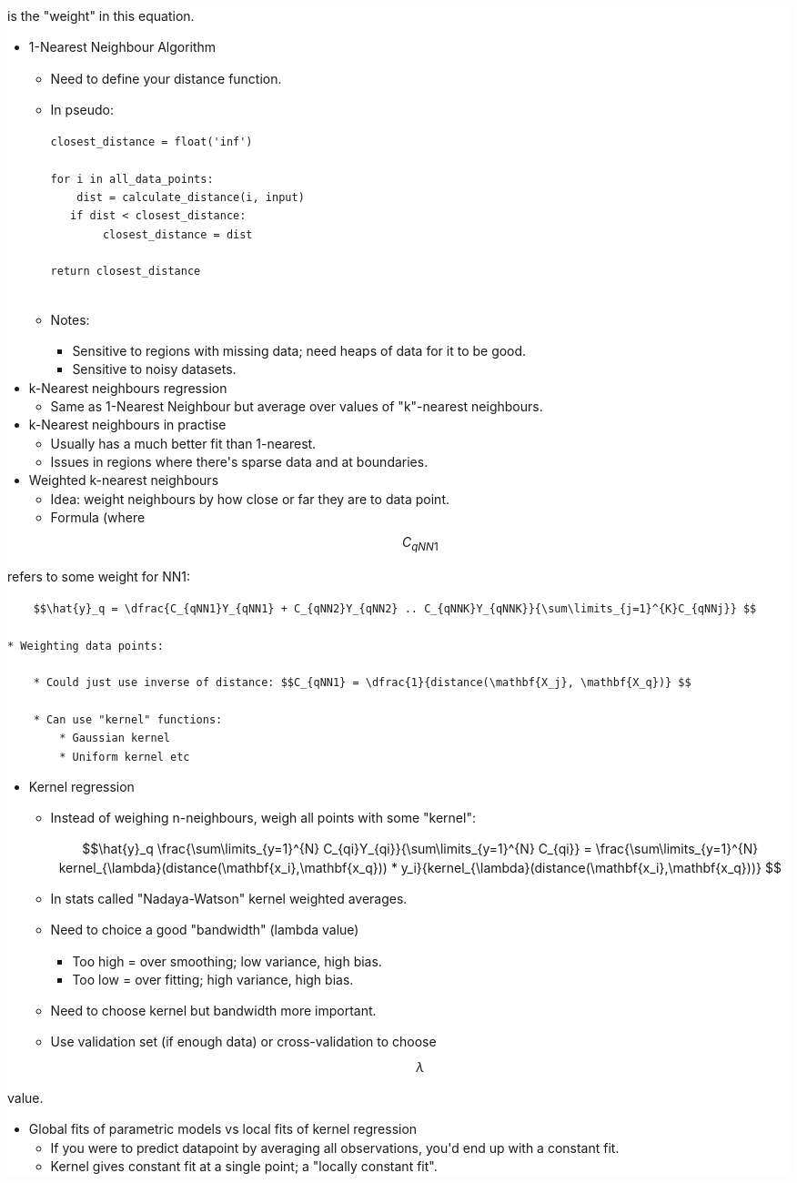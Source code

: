 is the "weight" in this equation.

* 1-Nearest Neighbour Algorithm
	* Need to define your distance function.
	* In pseudo:

		```
		closest_distance = float('inf')

		for i in all_data_points:
			dist = calculate_distance(i, input)
           if dist < closest_distance:
                closest_distance = dist

		return closest_distance
 			
		``` 

	* Notes:
		* Sensitive to regions with missing data; need heaps of data for it to be good.
		* Sensitive to noisy datasets.
* k-Nearest neighbours regression
	* Same as 1-Nearest Neighbour but average over values of "k"-nearest neighbours.
* k-Nearest neighbours in practise
	* Usually has a much better fit than 1-nearest.
	* Issues in regions where there's sparse data and at boundaries.
* Weighted k-nearest neighbours
	* Idea: weight neighbours by how close or far they are to data point.
	* Formula (where $$C_{qNN1} $$

refers to some weight for NN1:

		$$\hat{y}_q = \dfrac{C_{qNN1}Y_{qNN1} + C_{qNN2}Y_{qNN2} .. C_{qNNK}Y_{qNNK}}{\sum\limits_{j=1}^{K}C_{qNNj}} $$

	* Weighting data points:

		* Could just use inverse of distance: $$C_{qNN1} = \dfrac{1}{distance(\mathbf{X_j}, \mathbf{X_q})} $$

		* Can use "kernel" functions:
			* Gaussian kernel
			* Uniform kernel etc
* Kernel regression
	* Instead of weighing n-neighbours, weigh all points with some "kernel":

		$$\hat{y}_q \frac{\sum\limits_{y=1}^{N} C_{qi}Y_{qi}}{\sum\limits_{y=1}^{N} C_{qi}} = \frac{\sum\limits_{y=1}^{N} kernel_{\lambda}(distance(\mathbf{x_i},\mathbf{x_q})) * y_i}{kernel_{\lambda}(distance(\mathbf{x_i},\mathbf{x_q}))} $$

	* In stats called "Nadaya-Watson" kernel weighted averages.
	* Need to choice a good "bandwidth" (lambda value)
		* Too high = over smoothing; low variance, high bias.
		* Too low = over fitting; high variance, high bias.
	* Need to choose kernel but bandwidth more important.
	* Use validation set (if enough data) or cross-validation to choose $$\lambda $$

value.

* Global fits of parametric models vs local fits of kernel regression
  * If you were to predict datapoint by averaging all observations, you'd end up with a constant fit.
  * Kernel gives constant fit at a single point; a "locally constant fit".
